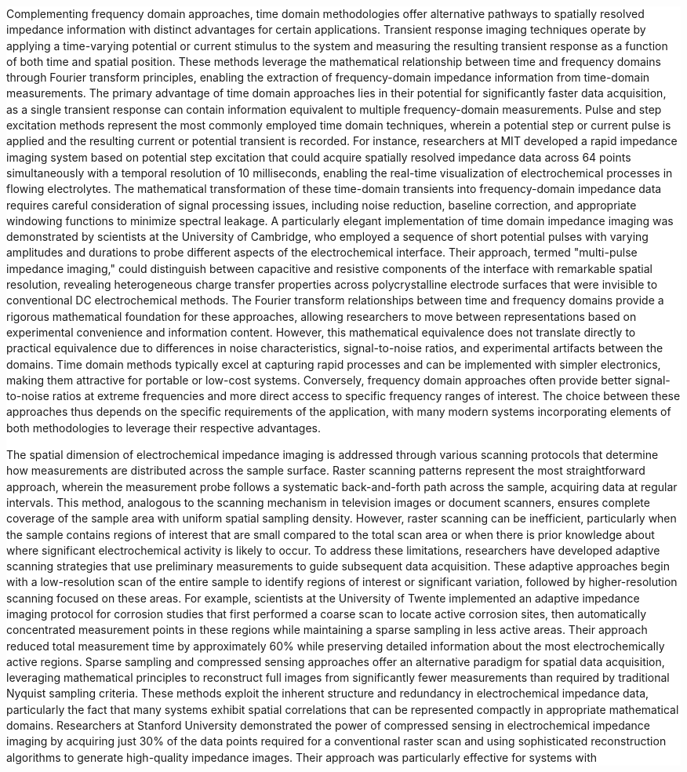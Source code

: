 Complementing frequency domain approaches, time domain methodologies offer alternative pathways to spatially resolved impedance information with distinct advantages for certain applications. Transient response imaging techniques operate by applying a time-varying potential or current stimulus to the system and measuring the resulting transient response as a function of both time and spatial position. These methods leverage the mathematical relationship between time and frequency domains through Fourier transform principles, enabling the extraction of frequency-domain impedance information from time-domain measurements. The primary advantage of time domain approaches lies in their potential for significantly faster data acquisition, as a single transient response can contain information equivalent to multiple frequency-domain measurements. Pulse and step excitation methods represent the most commonly employed time domain techniques, wherein a potential step or current pulse is applied and the resulting current or potential transient is recorded. For instance, researchers at MIT developed a rapid impedance imaging system based on potential step excitation that could acquire spatially resolved impedance data across 64 points simultaneously with a temporal resolution of 10 milliseconds, enabling the real-time visualization of electrochemical processes in flowing electrolytes. The mathematical transformation of these time-domain transients into frequency-domain impedance data requires careful consideration of signal processing issues, including noise reduction, baseline correction, and appropriate windowing functions to minimize spectral leakage. A particularly elegant implementation of time domain impedance imaging was demonstrated by scientists at the University of Cambridge, who employed a sequence of short potential pulses with varying amplitudes and durations to probe different aspects of the electrochemical interface. Their approach, termed "multi-pulse impedance imaging," could distinguish between capacitive and resistive components of the interface with remarkable spatial resolution, revealing heterogeneous charge transfer properties across polycrystalline electrode surfaces that were invisible to conventional DC electrochemical methods. The Fourier transform relationships between time and frequency domains provide a rigorous mathematical foundation for these approaches, allowing researchers to move between representations based on experimental convenience and information content. However, this mathematical equivalence does not translate directly to practical equivalence due to differences in noise characteristics, signal-to-noise ratios, and experimental artifacts between the domains. Time domain methods typically excel at capturing rapid processes and can be implemented with simpler electronics, making them attractive for portable or low-cost systems. Conversely, frequency domain approaches often provide better signal-to-noise ratios at extreme frequencies and more direct access to specific frequency ranges of interest. The choice between these approaches thus depends on the specific requirements of the application, with many modern systems incorporating elements of both methodologies to leverage their respective advantages.

The spatial dimension of electrochemical impedance imaging is addressed through various scanning protocols that determine how measurements are distributed across the sample surface. Raster scanning patterns represent the most straightforward approach, wherein the measurement probe follows a systematic back-and-forth path across the sample, acquiring data at regular intervals. This method, analogous to the scanning mechanism in television images or document scanners, ensures complete coverage of the sample area with uniform spatial sampling density. However, raster scanning can be inefficient, particularly when the sample contains regions of interest that are small compared to the total scan area or when there is prior knowledge about where significant electrochemical activity is likely to occur. To address these limitations, researchers have developed adaptive scanning strategies that use preliminary measurements to guide subsequent data acquisition. These adaptive approaches begin with a low-resolution scan of the entire sample to identify regions of interest or significant variation, followed by higher-resolution scanning focused on these areas. For example, scientists at the University of Twente implemented an adaptive impedance imaging protocol for corrosion studies that first performed a coarse scan to locate active corrosion sites, then automatically concentrated measurement points in these regions while maintaining a sparse sampling in less active areas. Their approach reduced total measurement time by approximately 60% while preserving detailed information about the most electrochemically active regions. Sparse sampling and compressed sensing approaches offer an alternative paradigm for spatial data acquisition, leveraging mathematical principles to reconstruct full images from significantly fewer measurements than required by traditional Nyquist sampling criteria. These methods exploit the inherent structure and redundancy in electrochemical impedance data, particularly the fact that many systems exhibit spatial correlations that can be represented compactly in appropriate mathematical domains. Researchers at Stanford University demonstrated the power of compressed sensing in electrochemical impedance imaging by acquiring just 30% of the data points required for a conventional raster scan and using sophisticated reconstruction algorithms to generate high-quality impedance images. Their approach was particularly effective for systems with
